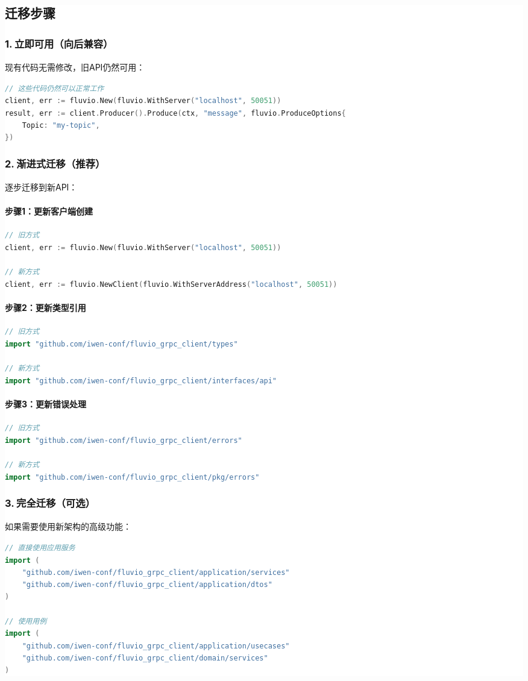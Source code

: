 ## 迁移步骤

### 1. 立即可用（向后兼容）
现有代码无需修改，旧API仍然可用：
```go
// 这些代码仍然可以正常工作
client, err := fluvio.New(fluvio.WithServer("localhost", 50051))
result, err := client.Producer().Produce(ctx, "message", fluvio.ProduceOptions{
    Topic: "my-topic",
})
```

### 2. 渐进式迁移（推荐）
逐步迁移到新API：

#### 步骤1：更新客户端创建
```go
// 旧方式
client, err := fluvio.New(fluvio.WithServer("localhost", 50051))

// 新方式
client, err := fluvio.NewClient(fluvio.WithServerAddress("localhost", 50051))
```

#### 步骤2：更新类型引用
```go
// 旧方式
import "github.com/iwen-conf/fluvio_grpc_client/types"

// 新方式
import "github.com/iwen-conf/fluvio_grpc_client/interfaces/api"
```

#### 步骤3：更新错误处理
```go
// 旧方式
import "github.com/iwen-conf/fluvio_grpc_client/errors"

// 新方式
import "github.com/iwen-conf/fluvio_grpc_client/pkg/errors"
```

### 3. 完全迁移（可选）
如果需要使用新架构的高级功能：

```go
// 直接使用应用服务
import (
    "github.com/iwen-conf/fluvio_grpc_client/application/services"
    "github.com/iwen-conf/fluvio_grpc_client/application/dtos"
)

// 使用用例
import (
    "github.com/iwen-conf/fluvio_grpc_client/application/usecases"
    "github.com/iwen-conf/fluvio_grpc_client/domain/services"
)
```
